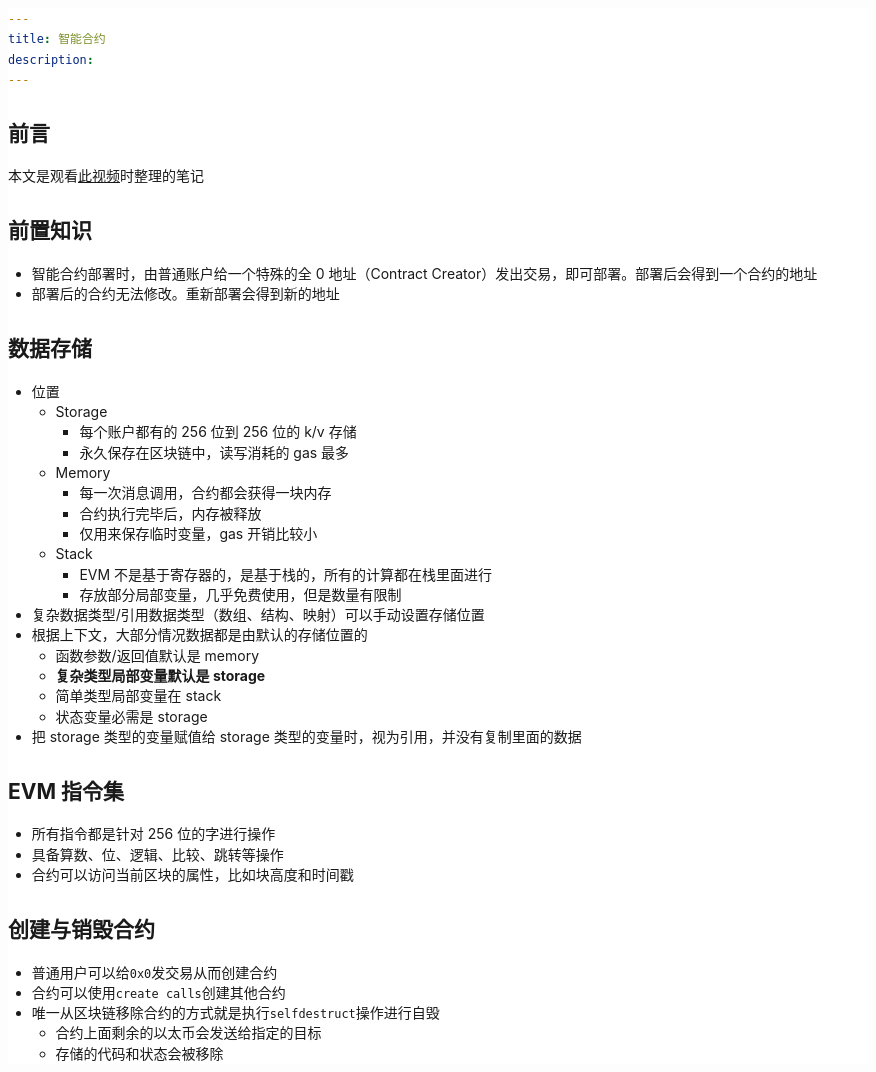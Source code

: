 ```yaml
---
title: 智能合约
description:
---
```


## 前言

本文是观看[此视频](https://www.bilibili.com/video/BV1NJ411D7rf)时整理的笔记

## 前置知识

- 智能合约部署时，由普通账户给一个特殊的全 0 地址（Contract Creator）发出交易，即可部署。部署后会得到一个合约的地址
- 部署后的合约无法修改。重新部署会得到新的地址

## 数据存储

- 位置
  - Storage
    - 每个账户都有的 256 位到 256 位的 k/v 存储
    - 永久保存在区块链中，读写消耗的 gas 最多
  - Memory
    - 每一次消息调用，合约都会获得一块内存
    - 合约执行完毕后，内存被释放
    - 仅用来保存临时变量，gas 开销比较小
  - Stack
    - EVM 不是基于寄存器的，是基于栈的，所有的计算都在栈里面进行
    - 存放部分局部变量，几乎免费使用，但是数量有限制
- 复杂数据类型/引用数据类型（数组、结构、映射）可以手动设置存储位置
- 根据上下文，大部分情况数据都是由默认的存储位置的
  - 函数参数/返回值默认是 memory
  - **复杂类型局部变量默认是 storage**
  - 简单类型局部变量在 stack
  - 状态变量必需是 storage
- 把 storage 类型的变量赋值给 storage 类型的变量时，视为引用，并没有复制里面的数据

## EVM 指令集

- 所有指令都是针对 256 位的字进行操作
- 具备算数、位、逻辑、比较、跳转等操作
- 合约可以访问当前区块的属性，比如块高度和时间戳

## 创建与销毁合约

- 普通用户可以给`0x0`发交易从而创建合约
- 合约可以使用`create calls`创建其他合约
- 唯一从区块链移除合约的方式就是执行`selfdestruct`操作进行自毁
  - 合约上面剩余的以太币会发送给指定的目标
  - 存储的代码和状态会被移除
